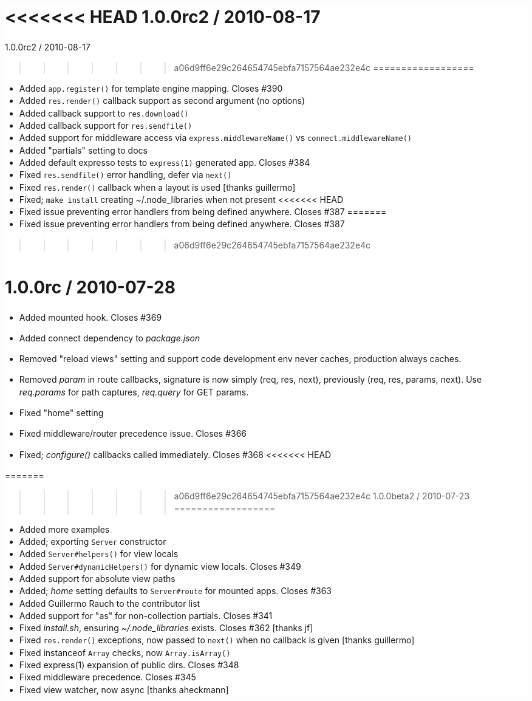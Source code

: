 <<<<<<< HEAD
1.0.0rc2 / 2010-08-17
=======
1.0.0rc2 / 2010-08-17 
>>>>>>> a06d9ff6e29c264654745ebfa7157564ae232e4c
==================

  * Added `app.register()` for template engine mapping. Closes #390
  * Added `res.render()` callback support as second argument (no options)
  * Added callback support to `res.download()`
  * Added callback support for `res.sendfile()`
  * Added support for middleware access via `express.middlewareName()` vs `connect.middlewareName()`
  * Added "partials" setting to docs
  * Added default expresso tests to `express(1)` generated app. Closes #384
  * Fixed `res.sendfile()` error handling, defer via `next()`
  * Fixed `res.render()` callback when a layout is used [thanks guillermo]
  * Fixed; `make install` creating ~/.node_libraries when not present
<<<<<<< HEAD
  * Fixed issue preventing error handlers from being defined anywhere. Closes #387
=======
  * Fixed issue preventing error handlers from being defined anywhere. Closes #387 
>>>>>>> a06d9ff6e29c264654745ebfa7157564ae232e4c

1.0.0rc / 2010-07-28
==================

  * Added mounted hook. Closes #369
  * Added connect dependency to _package.json_

  * Removed "reload views" setting and support code
    development env never caches, production always caches.

  * Removed _param_ in route callbacks, signature is now
    simply (req, res, next), previously (req, res, params, next).
    Use _req.params_ for path captures, _req.query_ for GET params.

  * Fixed "home" setting
  * Fixed middleware/router precedence issue. Closes #366
  * Fixed; _configure()_ callbacks called immediately. Closes #368
<<<<<<< HEAD

=======
	
>>>>>>> a06d9ff6e29c264654745ebfa7157564ae232e4c
1.0.0beta2 / 2010-07-23
==================

  * Added more examples
  * Added; exporting `Server` constructor
  * Added `Server#helpers()` for view locals
  * Added `Server#dynamicHelpers()` for dynamic view locals. Closes #349
  * Added support for absolute view paths
  * Added; _home_ setting defaults to `Server#route` for mounted apps. Closes #363
  * Added Guillermo Rauch to the contributor list
  * Added support for "as" for non-collection partials. Closes #341
  * Fixed _install.sh_, ensuring _~/.node_libraries_ exists. Closes #362 [thanks jf]
  * Fixed `res.render()` exceptions, now passed to `next()` when no callback is given [thanks guillermo]
  * Fixed instanceof `Array` checks, now `Array.isArray()`
  * Fixed express(1) expansion of public dirs. Closes #348
  * Fixed middleware precedence. Closes #345
  * Fixed view watcher, now async [thanks aheckmann]
